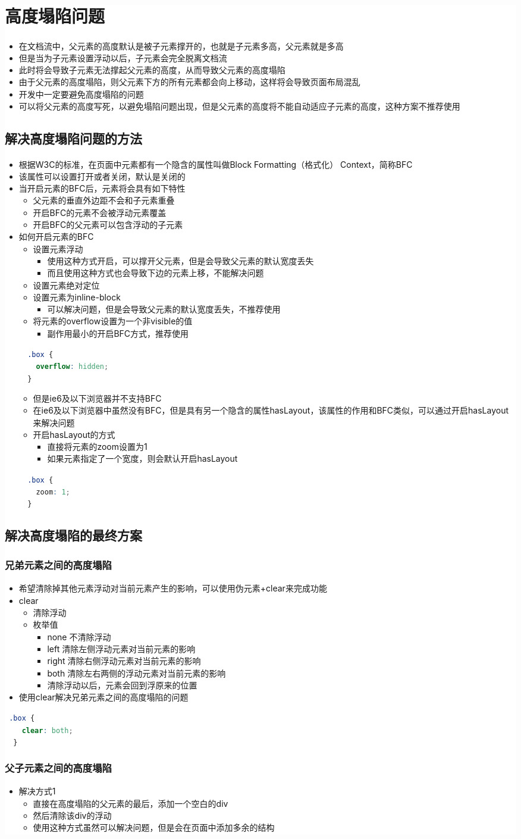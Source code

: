 # 高度塌陷问题
* 在文档流中，父元素的高度默认是被子元素撑开的，也就是子元素多高，父元素就是多高
* 但是当为子元素设置浮动以后，子元素会完全脱离文档流
* 此时将会导致子元素无法撑起父元素的高度，从而导致父元素的高度塌陷
* 由于父元素的高度塌陷，则父元素下方的所有元素都会向上移动，这样将会导致页面布局混乱
* 开发中一定要避免高度塌陷的问题
* 可以将父元素的高度写死，以避免塌陷问题出现，但是父元素的高度将不能自动适应子元素的高度，这种方案不推荐使用
## 解决高度塌陷问题的方法
* 根据W3C的标准，在页面中元素都有一个隐含的属性叫做Block Formatting（格式化） Context，简称BFC
* 该属性可以设置打开或者关闭，默认是关闭的
* 当开启元素的BFC后，元素将会具有如下特性
  * 父元素的垂直外边距不会和子元素重叠
  * 开启BFC的元素不会被浮动元素覆盖
  * 开启BFC的父元素可以包含浮动的子元素
* 如何开启元素的BFC
  * 设置元素浮动
    * 使用这种方式开启，可以撑开父元素，但是会导致父元素的默认宽度丢失
    * 而且使用这种方式也会导致下边的元素上移，不能解决问题
  * 设置元素绝对定位
  * 设置元素为inline-block
    * 可以解决问题，但是会导致父元素的默认宽度丢失，不推荐使用
  * 将元素的overflow设置为一个非visible的值
    * 副作用最小的开启BFC方式，推荐使用
  ```css
    .box {
      overflow: hidden;
    }
  ```
  * 但是ie6及以下浏览器并不支持BFC
  * 在ie6及以下浏览器中虽然没有BFC，但是具有另一个隐含的属性hasLayout，该属性的作用和BFC类似，可以通过开启hasLayout来解决问题
  * 开启hasLayout的方式
    * 直接将元素的zoom设置为1
    * 如果元素指定了一个宽度，则会默认开启hasLayout
  ```css
    .box {
      zoom: 1;
    }
  ```
## 解决高度塌陷的最终方案
### 兄弟元素之间的高度塌陷
* 希望清除掉其他元素浮动对当前元素产生的影响，可以使用伪元素+clear来完成功能
* clear
  * 清除浮动
  * 枚举值
    * none 不清除浮动
    * left 清除左侧浮动元素对当前元素的影响
    * right 清除右侧浮动元素对当前元素的影响
    * both 清除左右两侧的浮动元素对当前元素的影响
    * 清除浮动以后，元素会回到浮原来的位置
* 使用clear解决兄弟元素之间的高度塌陷的问题
```css
 .box {
    clear: both;
  }
```
### 父子元素之间的高度塌陷
* 解决方式1
  * 直接在高度塌陷的父元素的最后，添加一个空白的div
  * 然后清除该div的浮动
  * 使用这种方式虽然可以解决问题，但是会在页面中添加多余的结构
